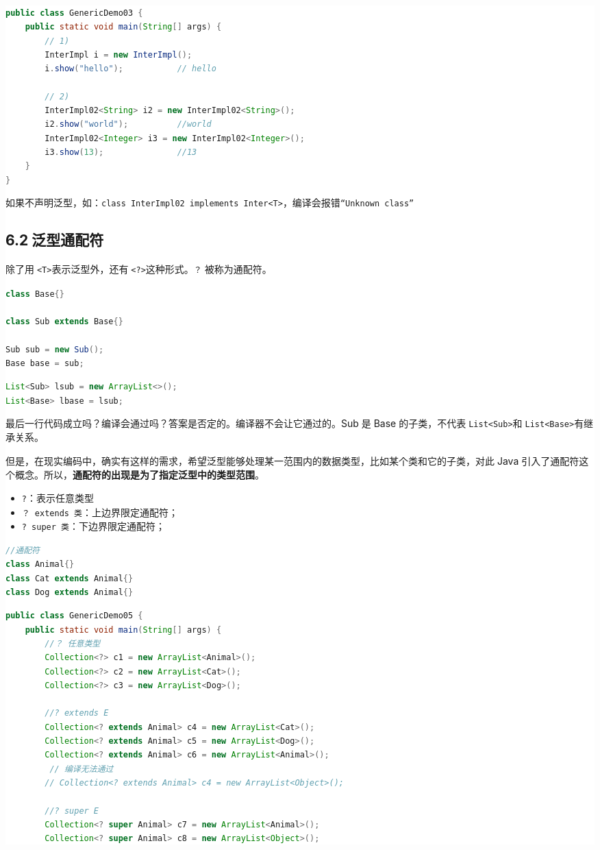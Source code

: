 ```java
public class GenericDemo03 {
	public static void main(String[] args) {
		// 1)
		InterImpl i = new InterImpl();
		i.show("hello");           // hello
		
		// 2)
		InterImpl02<String> i2 = new InterImpl02<String>();
		i2.show("world");          //world
		InterImpl02<Integer> i3 = new InterImpl02<Integer>();
		i3.show(13);               //13
	}    
}
```

如果不声明泛型，如：`class InterImpl02 implements Inter<T>`，编译会报错`“Unknown class”`

## 6.2 泛型通配符

除了用 `<T>`表示泛型外，还有 `<?>`这种形式。`？` 被称为通配符。

```java
class Base{}

class Sub extends Base{}

Sub sub = new Sub();
Base base = sub;			
```

```java
List<Sub> lsub = new ArrayList<>();
List<Base> lbase = lsub;
```

最后一行代码成立吗？编译会通过吗？答案是否定的。编译器不会让它通过的。Sub 是 Base 的子类，不代表 `List<Sub>`和 `List<Base>`有继承关系。

但是，在现实编码中，确实有这样的需求，希望泛型能够处理某一范围内的数据类型，比如某个类和它的子类，对此 Java 引入了通配符这个概念。所以，**通配符的出现是为了指定泛型中的类型范围**。

* `?`：表示任意类型
* `？ extends 类`：上边界限定通配符；
* `? super 类`：下边界限定通配符；

```java
//通配符
class Animal{}
class Cat extends Animal{}
class Dog extends Animal{}
```

```java
public class GenericDemo05 {
	public static void main(String[] args) {
		//？ 任意类型
		Collection<?> c1 = new ArrayList<Animal>();
		Collection<?> c2 = new ArrayList<Cat>();
		Collection<?> c3 = new ArrayList<Dog>();
		
		//? extends E 
		Collection<? extends Animal> c4 = new ArrayList<Cat>();
		Collection<? extends Animal> c5 = new ArrayList<Dog>();
		Collection<? extends Animal> c6 = new ArrayList<Animal>();
         // 编译无法通过
		// Collection<? extends Animal> c4 = new ArrayList<Object>();
		
		//? super E
		Collection<? super Animal> c7 = new ArrayList<Animal>();
		Collection<? super Animal> c8 = new ArrayList<Object>();
```